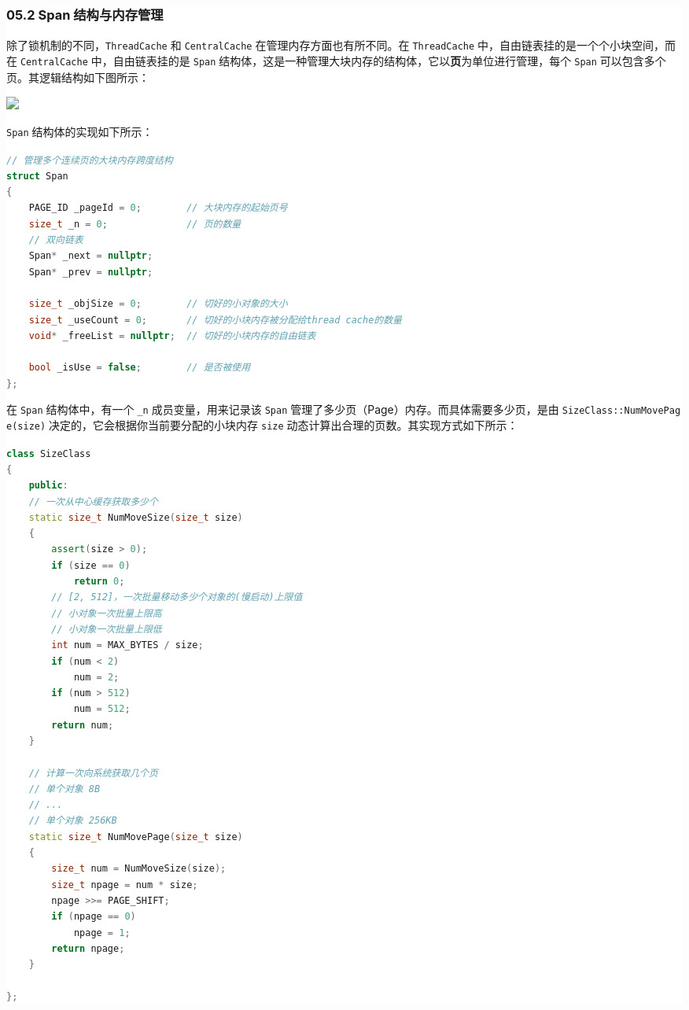 ### 05.2 Span 结构与内存管理

除了锁机制的不同，`ThreadCache`  和 `CentralCache` 在管理内存方面也有所不同。在 `ThreadCache` 中，自由链表挂的是一个个小块空间，而在 `CentralCache` 中，自由链表挂的是 `Span` 结构体，这是一种管理大块内存的结构体，它以**页**为单位进行管理，每个 `Span` 可以包含多个页。其逻辑结构如下图所示：

![](https://raw.githubusercontent.com/Kutbas/GraphBed/main/Typora/202504092152144.png)

`Span` 结构体的实现如下所示：

```c++
// 管理多个连续页的大块内存跨度结构
struct Span
{
    PAGE_ID _pageId = 0;		// 大块内存的起始页号
    size_t _n = 0;				// 页的数量
    // 双向链表
    Span* _next = nullptr;
    Span* _prev = nullptr;

    size_t _objSize = 0;		// 切好的小对象的大小
    size_t _useCount = 0;		// 切好的小块内存被分配给thread cache的数量
    void* _freeList = nullptr;	// 切好的小块内存的自由链表

    bool _isUse = false;		// 是否被使用
};
```

在 `Span` 结构体中，有一个 `_n` 成员变量，用来记录该 `Span` 管理了多少页（Page）内存。而具体需要多少页，是由 `SizeClass::NumMovePage(size)` 决定的，它会根据你当前要分配的小块内存 `size` 动态计算出合理的页数。其实现方式如下所示：

```c++
class SizeClass
{
    public:
    // 一次从中心缓存获取多少个
    static size_t NumMoveSize(size_t size)
    {
        assert(size > 0);
        if (size == 0)
            return 0;
        // [2, 512]，⼀次批量移动多少个对象的(慢启动)上限值
        // 小对象一次批量上限⾼
        // 小对象一次批量上限低
        int num = MAX_BYTES / size;
        if (num < 2)
            num = 2;
        if (num > 512)
            num = 512;
        return num;
    }

    // 计算一次向系统获取几个页
    // 单个对象 8B
    // ...
    // 单个对象 256KB
    static size_t NumMovePage(size_t size)
    {
        size_t num = NumMoveSize(size);
        size_t npage = num * size;
        npage >>= PAGE_SHIFT;
        if (npage == 0)
            npage = 1;
        return npage;
    }

};
```